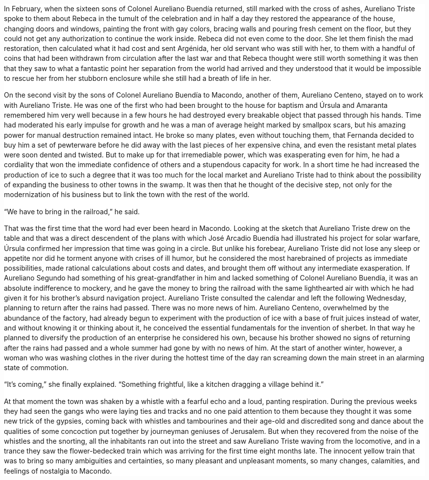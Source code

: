 In February, when the sixteen sons of Colonel Aureliano Buendía returned, still marked with the cross of ashes, Aureliano Triste spoke to them about Rebeca in the tumult of the celebration and in half a day they restored the appearance of the house, changing doors and windows, painting the front with gay colors, bracing walls and pouring fresh cement on the floor, but they could not get any authorization to continue the work inside. Rebeca did not even come to the door. She let them finish the mad restoration, then calculated what it had cost and sent Argénida, her old servant who was still with her, to them with a handful of coins that had been withdrawn from circulation after the last war and that Rebeca thought were still worth something it was then that they saw to what a fantastic point her separation from the world had arrived and they understood that it would be impossible to rescue her from her stubborn enclosure while she still had a breath of life in her.

On the second visit by the sons of Colonel Aureliano Buendía to Macondo, another of them, Aureliano Centeno, stayed on to work with Aureliano Triste. He was one of the first who had been brought to the house for baptism and Úrsula and Amaranta remembered him very well because in a few hours he had destroyed every breakable object that passed through his hands. Time had moderated his early impulse for growth and he was a man of average height marked by smallpox scars, but his amazing power for manual destruction remained intact. He broke so many plates, even without touching them, that Fernanda decided to buy him a set of pewterware before he did away with the last pieces of her expensive china, and even the resistant metal plates were soon dented and twisted. But to make up for that irremediable power, which was exasperating even for him, he had a cordiality that won the immediate confidence of others and a stupendous capacity for work. In a short time he had increased the production of ice to such a degree that it was too much for the local market and Aureliano Triste had to think about the possibility of expanding the business to other towns in the swamp. It was then that he thought of the decisive step, not only for the modernization of his business but to link the town with the rest of the world.

“We have to bring in the railroad,” he said.

That was the first time that the word had ever been heard in Macondo. Looking at the sketch that Aureliano Triste drew on the table and that was a direct descendent of the plans with which José Arcadio Buendía had illustrated his project for solar warfare, Úrsula confirmed her impression that time was going in a circle. But unlike his forebear, Aureliano Triste did not lose any sleep or appetite nor did he torment anyone with crises of ill humor, but he considered the most harebrained of projects as immediate possibilities, made rational calculations about costs and dates, and brought them off without any intermediate exasperation. If Aureliano Segundo had something of his great-grandfather in him and lacked something of Colonel Aureliano Buendía, it was an absolute indifference to mockery, and he gave the money to bring the railroad with the same lighthearted air with which he had given it for his brother’s absurd navigation project. Aureliano Triste consulted the calendar and left the following Wednesday, planning to return after the rains had passed. There was no more news of him. Aureliano Centeno, overwhelmed by the abundance of the factory, had already begun to experiment with the production of ice with a base of fruit juices instead of water, and without knowing it or thinking about it, he conceived the essential fundamentals for the invention of sherbet. In that way he planned to diversify the production of an enterprise he considered his own, because his brother showed no signs of returning after the rains had passed and a whole summer had gone by with no news of him. At the start of another winter, however, a woman who was washing clothes in the river during the hottest time of the day ran screaming down the main street in an alarming state of commotion.

“It’s coming,” she finally explained. “Something frightful, like a kitchen dragging a village behind it.”

At that moment the town was shaken by a whistle with a fearful echo and a loud, panting respiration. During the previous weeks they had seen the gangs who were laying ties and tracks and no one paid attention to them because they thought it was some new trick of the gypsies, coming back with whistles and tambourines and their age-old and discredited song and dance about the qualities of some concoction put together by journeyman geniuses of Jerusalem. But when they recovered from the noise of the whistles and the snorting, all the inhabitants ran out into the street and saw Aureliano Triste waving from the locomotive, and in a trance they saw the flower-bedecked train which was arriving for the first time eight months late. The innocent yellow train that was to bring so many ambiguities and certainties, so many pleasant and unpleasant moments, so many changes, calamities, and feelings of nostalgia to Macondo.





